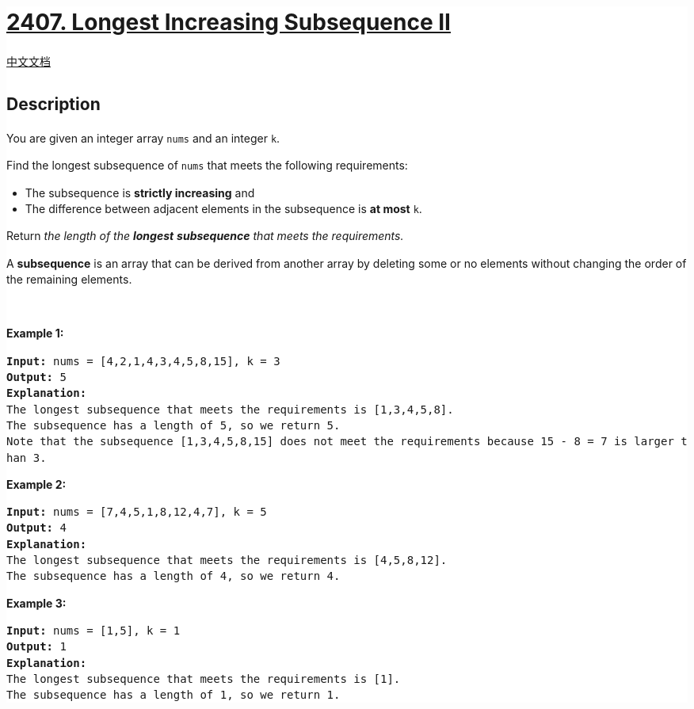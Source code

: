 # [2407. Longest Increasing Subsequence II](https://leetcode.com/problems/longest-increasing-subsequence-ii)

[中文文档](/solution/2400-2499/2407.Longest%20Increasing%20Subsequence%20II/README.md)





## Description

<p>You are given an integer array <code>nums</code> and an integer <code>k</code>.</p>

<p>Find the longest subsequence of <code>nums</code> that meets the following requirements:</p>

<ul>
	<li>The subsequence is <strong>strictly increasing</strong> and</li>
	<li>The difference between adjacent elements in the subsequence is <strong>at most</strong> <code>k</code>.</li>
</ul>

<p>Return<em> the length of the <strong>longest</strong> <strong>subsequence</strong> that meets the requirements.</em></p>

<p>A <strong>subsequence</strong> is an array that can be derived from another array by deleting some or no elements without changing the order of the remaining elements.</p>

<p>&nbsp;</p>
<p><strong class="example">Example 1:</strong></p>

<pre>
<strong>Input:</strong> nums = [4,2,1,4,3,4,5,8,15], k = 3
<strong>Output:</strong> 5
<strong>Explanation:</strong>
The longest subsequence that meets the requirements is [1,3,4,5,8].
The subsequence has a length of 5, so we return 5.
Note that the subsequence [1,3,4,5,8,15] does not meet the requirements because 15 - 8 = 7 is larger than 3.
</pre>

<p><strong class="example">Example 2:</strong></p>

<pre>
<strong>Input:</strong> nums = [7,4,5,1,8,12,4,7], k = 5
<strong>Output:</strong> 4
<strong>Explanation:</strong>
The longest subsequence that meets the requirements is [4,5,8,12].
The subsequence has a length of 4, so we return 4.
</pre>

<p><strong class="example">Example 3:</strong></p>

<pre>
<strong>Input:</strong> nums = [1,5], k = 1
<strong>Output:</strong> 1
<strong>Explanation:</strong>
The longest subsequence that meets the requirements is [1].
The subsequence has a length of 1, so we return 1.
</pre>
